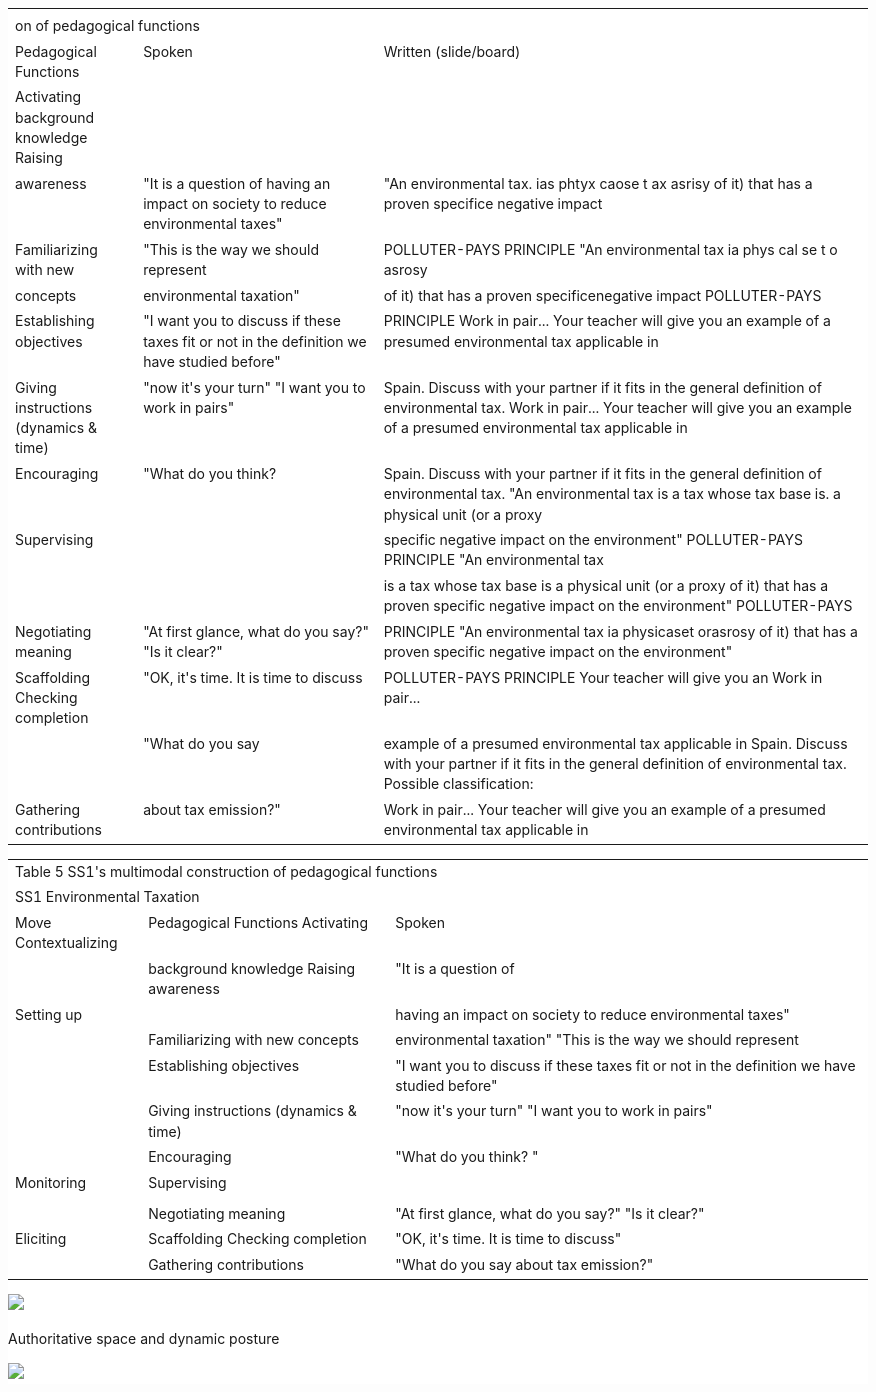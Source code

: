 <html><body><table><tr><td colspan="3"></td></tr><tr><td colspan="3">on of pedagogical functions</td></tr><tr><td>Pedagogical Functions</td><td>Spoken</td><td>Written (slide/board)</td></tr><tr><td>Activating background knowledge Raising</td><td></td><td></td></tr><tr><td>awareness</td><td>&quot;It is a question of having an impact on society to reduce environmental taxes&quot;</td><td>&quot;An environmental tax. ias phtyx caose t ax asrisy of it) that has a proven specifice negative impact</td></tr><tr><td>Familiarizing with new</td><td>&quot;This is the way we should represent</td><td>POLLUTER-PAYS PRINCIPLE &quot;An environmental tax ia phys cal se t o asrosy</td></tr><tr><td>concepts</td><td>environmental taxation&quot;</td><td>of it) that has a proven specificenegative impact POLLUTER-PAYS</td></tr><tr><td>Establishing objectives</td><td>&quot;I want you to discuss if these taxes fit or not in the definition we have studied before&quot;</td><td>PRINCIPLE Work in pair... Your teacher will give you an example of a presumed environmental tax applicable in</td></tr><tr><td>Giving instructions (dynamics &amp; time)</td><td>&quot;now it&#x27;s your turn&quot; &quot;I want you to work in pairs&quot;</td><td>Spain. Discuss with your partner if it fits in the general definition of environmental tax. Work in pair... Your teacher will give you an example of a presumed environmental tax applicable in</td></tr><tr><td>Encouraging</td><td>&quot;What do you think?</td><td>Spain. Discuss with your partner if it fits in the general definition of environmental tax. &quot;An environmental tax is a tax whose tax base is. a physical unit (or a proxy</td></tr><tr><td>Supervising</td><td></td><td>specific negative impact on the environment&quot; POLLUTER-PAYS PRINCIPLE &quot;An environmental tax</td></tr><tr><td></td><td></td><td>is a tax whose tax base is a physical unit (or a proxy of it) that has a proven specific negative impact on the environment&quot; POLLUTER-PAYS</td></tr><tr><td>Negotiating meaning</td><td>&quot;At first glance, what do you say?&quot; &quot;Is it clear?&quot;</td><td>PRINCIPLE &quot;An environmental tax ia physicaset orasrosy of it) that has a proven specific negative impact on the environment&quot;</td></tr><tr><td>Scaffolding Checking completion</td><td>&quot;OK, it&#x27;s time. It is time to discuss</td><td>POLLUTER-PAYS PRINCIPLE Your teacher will give you an Work in pair...</td></tr><tr><td></td><td>&quot;What do you say</td><td>example of a presumed environmental tax applicable in Spain. Discuss with your partner if it fits in the general definition of environmental tax. Possible classification:</td></tr><tr><td>Gathering contributions</td><td>about tax emission?&quot;</td><td>Work in pair... Your teacher will give you an example of a presumed environmental tax applicable in</td></tr></table></body></html>

<html><body><table><tr><td colspan="3">Table 5 SS1&#x27;s multimodal construction of pedagogical functions</td></tr><tr><td colspan="3"> SS1 Environmental Taxation</td></tr><tr><td>Move Contextualizing</td><td>Pedagogical Functions Activating</td><td>Spoken</td></tr><tr><td></td><td>background knowledge Raising awareness</td><td>&quot;It is a question of</td></tr><tr><td rowspan="4">Setting up</td><td></td><td>having an impact on society to reduce environmental taxes&quot;</td></tr><tr><td>Familiarizing with new concepts</td><td>environmental taxation&quot; &quot;This is the way we should represent</td></tr><tr><td>Establishing objectives</td><td>&quot;I want you to discuss if these taxes fit or not in the definition we have studied before&quot;</td></tr><tr><td>Giving instructions (dynamics &amp; time)</td><td>&quot;now it&#x27;s your turn&quot; &quot;I want you to work in pairs&quot;</td></tr><tr><td></td><td>Encouraging</td><td>&quot;What do you think? &quot;</td></tr><tr><td>Monitoring</td><td>Supervising</td><td></td></tr><tr><td></td><td></td><td></td></tr><tr><td></td><td>Negotiating meaning</td><td>&quot;At first glance, what do you say?&quot; &quot;Is it clear?&quot;</td></tr><tr><td>Eliciting</td><td>Scaffolding Checking completion</td><td>&quot;OK, it&#x27;s time. It is time to discuss&quot;</td></tr><tr><td></td><td>Gathering contributions</td><td>&quot;What do you say about tax emission?&quot;</td></tr></table></body></html>

![](img/6f82a9ea700ec19515d6f1affecdd90b166d22c90f4ca02062b07742a439fb08.jpg)

Authoritative space and dynamic posture

![](img/419adeada45412325578ba50b5d4d5ffbb08f7484398a2e1c9b893f63158884b.jpg)
